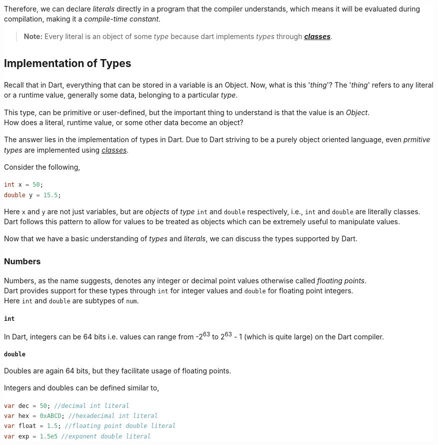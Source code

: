 Therefore, we can declare *literals* directly in a program that the compiler understands, which means it will be evaluated during compilation, making it a *compile-time constant*.

> **Note:** Every literal is an object of some *type* because dart implements *types* through [***classes***][class].

## **Implementation of Types**

Recall that in Dart, everything that can be stored in a variable is an Object. Now, what is this '*thing*'? The '*thing*' refers to any literal or a runtime value, generally some data, belonging to a particular *type*.

This type, can be primitive or user-defined, but the important thing to understand is that the value is an *Object*.  
How does a literal, runtime value, or some other data become an object?

The answer lies in the implementation of types in Dart. Due to Dart striving to be a purely object oriented language, even *prmitive types* are implemented using [*classes*][class].

Consider the following,

```dart
int x = 50;
double y = 15.5;
```

Here `x` and `y` are not just variables, but are *objects* of *type* `int` and `double` respectively, i.e., `int` and `double` are literally classes.  
Dart follows this pattern to allow for values to be treated as objects which can be extremely useful to manipulate values.

Now that we have a basic understanding of *types* and *literals*, we can discuss the types supported by Dart.

### **Numbers**

Numbers, as the name suggests, denotes any integer or decimal point values otherwise called *floating points*.  
Dart provides support for these types through `int` for integer values and `double` for floating point integers.  
Here `int` and `double` are subtypes of `num`.

**`int`**

In Dart, integers can be 64 bits i.e. values can range from -2<sup>63</sup> to 2<sup>63</sup> - 1 (which is quite large) on the Dart compiler.

**`double`**

Doubles are again 64 bits, but they facilitate usage of floating points.

Integers and doubles can be defined similar to,

```dart
var dec = 50; //decimal int literal
var hex = 0xABCD; //hexadecimal int literal
var float = 1.5; //floating point double literal
var exp = 1.5e5 //exponent double literal
```


[class]: https://github.com/markus-dart/dart/blob/master/chapter_3
[dartpad]: https://dartpad.dev
